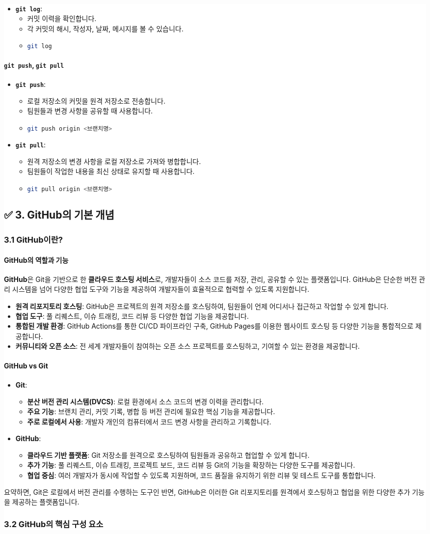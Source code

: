 - **`git log`**:
  - 커밋 이력을 확인합니다.
  - 각 커밋의 해시, 작성자, 날짜, 메시지를 볼 수 있습니다.
  - ```bash
    git log
    ```

#### `git push`, `git pull`

- **`git push`**:
  - 로컬 저장소의 커밋을 원격 저장소로 전송합니다.
  - 팀원들과 변경 사항을 공유할 때 사용합니다.
  - ```bash
    git push origin <브랜치명>
    ```

- **`git pull`**:
  - 원격 저장소의 변경 사항을 로컬 저장소로 가져와 병합합니다.
  - 팀원들이 작업한 내용을 최신 상태로 유지할 때 사용합니다.
  - ```bash
    git pull origin <브랜치명>
    ```

## ✅ 3. GitHub의 기본 개념

### 3.1 GitHub이란?

#### GitHub의 역할과 기능

**GitHub**은 Git을 기반으로 한 **클라우드 호스팅 서비스**로, 개발자들이 소스 코드를 저장, 관리, 공유할 수 있는 플랫폼입니다. GitHub은 단순한 버전 관리 시스템을 넘어 다양한 협업 도구와 기능을 제공하여 개발자들이 효율적으로 협력할 수 있도록 지원합니다.

- **원격 리포지토리 호스팅**: GitHub은 프로젝트의 원격 저장소를 호스팅하여, 팀원들이 언제 어디서나 접근하고 작업할 수 있게 합니다.
- **협업 도구**: 풀 리퀘스트, 이슈 트래킹, 코드 리뷰 등 다양한 협업 기능을 제공합니다.
- **통합된 개발 환경**: GitHub Actions를 통한 CI/CD 파이프라인 구축, GitHub Pages를 이용한 웹사이트 호스팅 등 다양한 기능을 통합적으로 제공합니다.
- **커뮤니티와 오픈 소스**: 전 세계 개발자들이 참여하는 오픈 소스 프로젝트를 호스팅하고, 기여할 수 있는 환경을 제공합니다.

#### GitHub vs Git

- **Git**:
  - **분산 버전 관리 시스템(DVCS)**: 로컬 환경에서 소스 코드의 변경 이력을 관리합니다.
  - **주요 기능**: 브랜치 관리, 커밋 기록, 병합 등 버전 관리에 필요한 핵심 기능을 제공합니다.
  - **주로 로컬에서 사용**: 개발자 개인의 컴퓨터에서 코드 변경 사항을 관리하고 기록합니다.

- **GitHub**:
  - **클라우드 기반 플랫폼**: Git 저장소를 원격으로 호스팅하여 팀원들과 공유하고 협업할 수 있게 합니다.
  - **추가 기능**: 풀 리퀘스트, 이슈 트래킹, 프로젝트 보드, 코드 리뷰 등 Git의 기능을 확장하는 다양한 도구를 제공합니다.
  - **협업 중심**: 여러 개발자가 동시에 작업할 수 있도록 지원하며, 코드 품질을 유지하기 위한 리뷰 및 테스트 도구를 통합합니다.

요약하면, Git은 로컬에서 버전 관리를 수행하는 도구인 반면, GitHub은 이러한 Git 리포지토리를 원격에서 호스팅하고 협업을 위한 다양한 추가 기능을 제공하는 플랫폼입니다.

### 3.2 GitHub의 핵심 구성 요소
